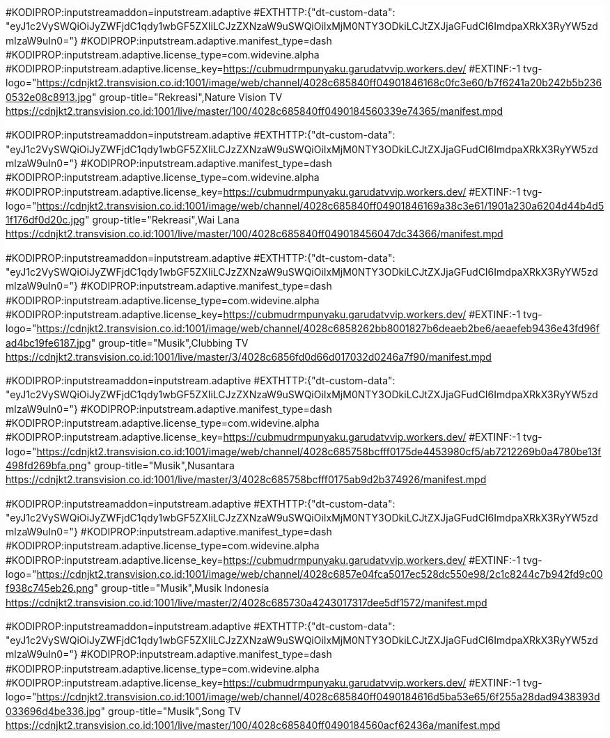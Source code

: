 #KODIPROP:inputstreamaddon=inputstream.adaptive
#EXTHTTP:{"dt-custom-data": "eyJ1c2VySWQiOiJyZWFjdC1qdy1wbGF5ZXIiLCJzZXNzaW9uSWQiOiIxMjM0NTY3ODkiLCJtZXJjaGFudCI6ImdpaXRkX3RyYW5zdmlzaW9uIn0="}
#KODIPROP:inputstream.adaptive.manifest_type=dash
#KODIPROP:inputstream.adaptive.license_type=com.widevine.alpha
#KODIPROP:inputstream.adaptive.license_key=https://cubmudrmpunyaku.garudatvvip.workers.dev/
#EXTINF:-1 tvg-logo="https://cdnjkt2.transvision.co.id:1001/image/web/channel/4028c685840ff04901846168c0fc3e60/b7f6241a20b242b5b2360532e08c8913.jpg" group-title="Rekreasi",Nature Vision TV
https://cdnjkt2.transvision.co.id:1001/live/master/100/4028c685840ff0490184560339e74365/manifest.mpd

#KODIPROP:inputstreamaddon=inputstream.adaptive
#EXTHTTP:{"dt-custom-data": "eyJ1c2VySWQiOiJyZWFjdC1qdy1wbGF5ZXIiLCJzZXNzaW9uSWQiOiIxMjM0NTY3ODkiLCJtZXJjaGFudCI6ImdpaXRkX3RyYW5zdmlzaW9uIn0="}
#KODIPROP:inputstream.adaptive.manifest_type=dash
#KODIPROP:inputstream.adaptive.license_type=com.widevine.alpha
#KODIPROP:inputstream.adaptive.license_key=https://cubmudrmpunyaku.garudatvvip.workers.dev/
#EXTINF:-1 tvg-logo="https://cdnjkt2.transvision.co.id:1001/image/web/channel/4028c685840ff04901846169a38c3e61/1901a230a6204d44b4d51f176df0d20c.jpg" group-title="Rekreasi",Wai Lana
https://cdnjkt2.transvision.co.id:1001/live/master/100/4028c685840ff049018456047dc34366/manifest.mpd


#KODIPROP:inputstreamaddon=inputstream.adaptive
#EXTHTTP:{"dt-custom-data": "eyJ1c2VySWQiOiJyZWFjdC1qdy1wbGF5ZXIiLCJzZXNzaW9uSWQiOiIxMjM0NTY3ODkiLCJtZXJjaGFudCI6ImdpaXRkX3RyYW5zdmlzaW9uIn0="}
#KODIPROP:inputstream.adaptive.manifest_type=dash
#KODIPROP:inputstream.adaptive.license_type=com.widevine.alpha
#KODIPROP:inputstream.adaptive.license_key=https://cubmudrmpunyaku.garudatvvip.workers.dev/
#EXTINF:-1 tvg-logo="https://cdnjkt2.transvision.co.id:1001/image/web/channel/4028c6858262bb8001827b6deaeb2be6/aeaefeb9436e43fd96fad4bc19fe6187.jpg" group-title="Musik",Clubbing TV
https://cdnjkt2.transvision.co.id:1001/live/master/3/4028c6856fd0d66d017032d0246a7f90/manifest.mpd

#KODIPROP:inputstreamaddon=inputstream.adaptive
#EXTHTTP:{"dt-custom-data": "eyJ1c2VySWQiOiJyZWFjdC1qdy1wbGF5ZXIiLCJzZXNzaW9uSWQiOiIxMjM0NTY3ODkiLCJtZXJjaGFudCI6ImdpaXRkX3RyYW5zdmlzaW9uIn0="}
#KODIPROP:inputstream.adaptive.manifest_type=dash
#KODIPROP:inputstream.adaptive.license_type=com.widevine.alpha
#KODIPROP:inputstream.adaptive.license_key=https://cubmudrmpunyaku.garudatvvip.workers.dev/
#EXTINF:-1 tvg-logo="https://cdnjkt2.transvision.co.id:1001/image/web/channel/4028c685758bcfff0175de4453980cf5/ab7212269b0a4780be13f498fd269bfa.png" group-title="Musik",Nusantara
https://cdnjkt2.transvision.co.id:1001/live/master/3/4028c685758bcfff0175ab9d2b374926/manifest.mpd

#KODIPROP:inputstreamaddon=inputstream.adaptive
#EXTHTTP:{"dt-custom-data": "eyJ1c2VySWQiOiJyZWFjdC1qdy1wbGF5ZXIiLCJzZXNzaW9uSWQiOiIxMjM0NTY3ODkiLCJtZXJjaGFudCI6ImdpaXRkX3RyYW5zdmlzaW9uIn0="}
#KODIPROP:inputstream.adaptive.manifest_type=dash
#KODIPROP:inputstream.adaptive.license_type=com.widevine.alpha
#KODIPROP:inputstream.adaptive.license_key=https://cubmudrmpunyaku.garudatvvip.workers.dev/
#EXTINF:-1 tvg-logo="https://cdnjkt2.transvision.co.id:1001/image/web/channel/4028c6857e04fca5017ec528dc550e98/2c1c8244c7b942fd9c00f938c745eb26.png" group-title="Musik",Musik Indonesia
https://cdnjkt2.transvision.co.id:1001/live/master/2/4028c685730a4243017317dee5df1572/manifest.mpd

#KODIPROP:inputstreamaddon=inputstream.adaptive
#EXTHTTP:{"dt-custom-data": "eyJ1c2VySWQiOiJyZWFjdC1qdy1wbGF5ZXIiLCJzZXNzaW9uSWQiOiIxMjM0NTY3ODkiLCJtZXJjaGFudCI6ImdpaXRkX3RyYW5zdmlzaW9uIn0="}
#KODIPROP:inputstream.adaptive.manifest_type=dash
#KODIPROP:inputstream.adaptive.license_type=com.widevine.alpha
#KODIPROP:inputstream.adaptive.license_key=https://cubmudrmpunyaku.garudatvvip.workers.dev/
#EXTINF:-1 tvg-logo="https://cdnjkt2.transvision.co.id:1001/image/web/channel/4028c685840ff0490184616d5ba53e65/6f255a28dad9438393d033696d4be336.jpg" group-title="Musik",Song TV
https://cdnjkt2.transvision.co.id:1001/live/master/100/4028c685840ff0490184560acf62436a/manifest.mpd
